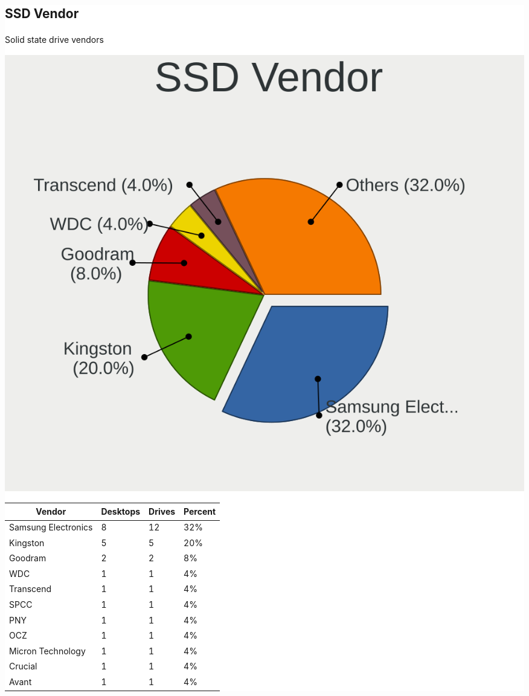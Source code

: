 SSD Vendor
----------

Solid state drive vendors

![SSD Vendor](./images/pie_chart/drive_ssd_vendor.svg)


| Vendor              | Desktops | Drives | Percent |
|---------------------|----------|--------|---------|
| Samsung Electronics | 8        | 12     | 32%     |
| Kingston            | 5        | 5      | 20%     |
| Goodram             | 2        | 2      | 8%      |
| WDC                 | 1        | 1      | 4%      |
| Transcend           | 1        | 1      | 4%      |
| SPCC                | 1        | 1      | 4%      |
| PNY                 | 1        | 1      | 4%      |
| OCZ                 | 1        | 1      | 4%      |
| Micron Technology   | 1        | 1      | 4%      |
| Crucial             | 1        | 1      | 4%      |
| Avant               | 1        | 1      | 4%      |